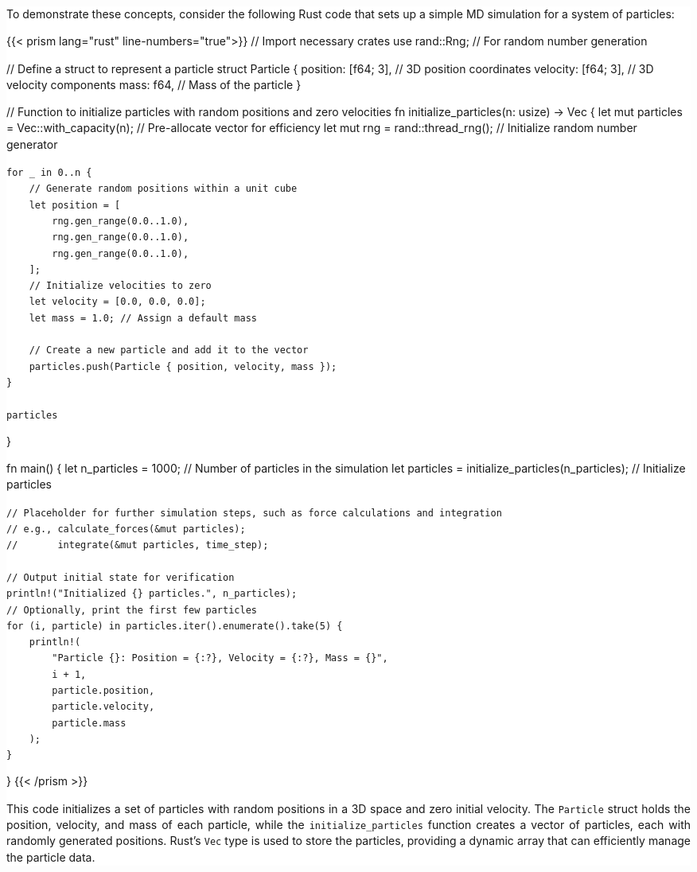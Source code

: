 <p style="text-align: justify;">
To demonstrate these concepts, consider the following Rust code that sets up a simple MD simulation for a system of particles:
</p>

{{< prism lang="rust" line-numbers="true">}}
// Import necessary crates
use rand::Rng; // For random number generation

// Define a struct to represent a particle
struct Particle {
    position: [f64; 3], // 3D position coordinates
    velocity: [f64; 3], // 3D velocity components
    mass: f64,           // Mass of the particle
}

// Function to initialize particles with random positions and zero velocities
fn initialize_particles(n: usize) -> Vec<Particle> {
    let mut particles = Vec::with_capacity(n); // Pre-allocate vector for efficiency
    let mut rng = rand::thread_rng();          // Initialize random number generator

    for _ in 0..n {
        // Generate random positions within a unit cube
        let position = [
            rng.gen_range(0.0..1.0),
            rng.gen_range(0.0..1.0),
            rng.gen_range(0.0..1.0),
        ];
        // Initialize velocities to zero
        let velocity = [0.0, 0.0, 0.0];
        let mass = 1.0; // Assign a default mass

        // Create a new particle and add it to the vector
        particles.push(Particle { position, velocity, mass });
    }

    particles
}

fn main() {
    let n_particles = 1000; // Number of particles in the simulation
    let particles = initialize_particles(n_particles); // Initialize particles

    // Placeholder for further simulation steps, such as force calculations and integration
    // e.g., calculate_forces(&mut particles);
    //       integrate(&mut particles, time_step);
    
    // Output initial state for verification
    println!("Initialized {} particles.", n_particles);
    // Optionally, print the first few particles
    for (i, particle) in particles.iter().enumerate().take(5) {
        println!(
            "Particle {}: Position = {:?}, Velocity = {:?}, Mass = {}",
            i + 1,
            particle.position,
            particle.velocity,
            particle.mass
        );
    }
}
{{< /prism >}}
<p style="text-align: justify;">
This code initializes a set of particles with random positions in a 3D space and zero initial velocity. The <code>Particle</code> struct holds the position, velocity, and mass of each particle, while the <code>initialize_particles</code> function creates a vector of particles, each with randomly generated positions. Rust’s <code>Vec</code> type is used to store the particles, providing a dynamic array that can efficiently manage the particle data.
</p>